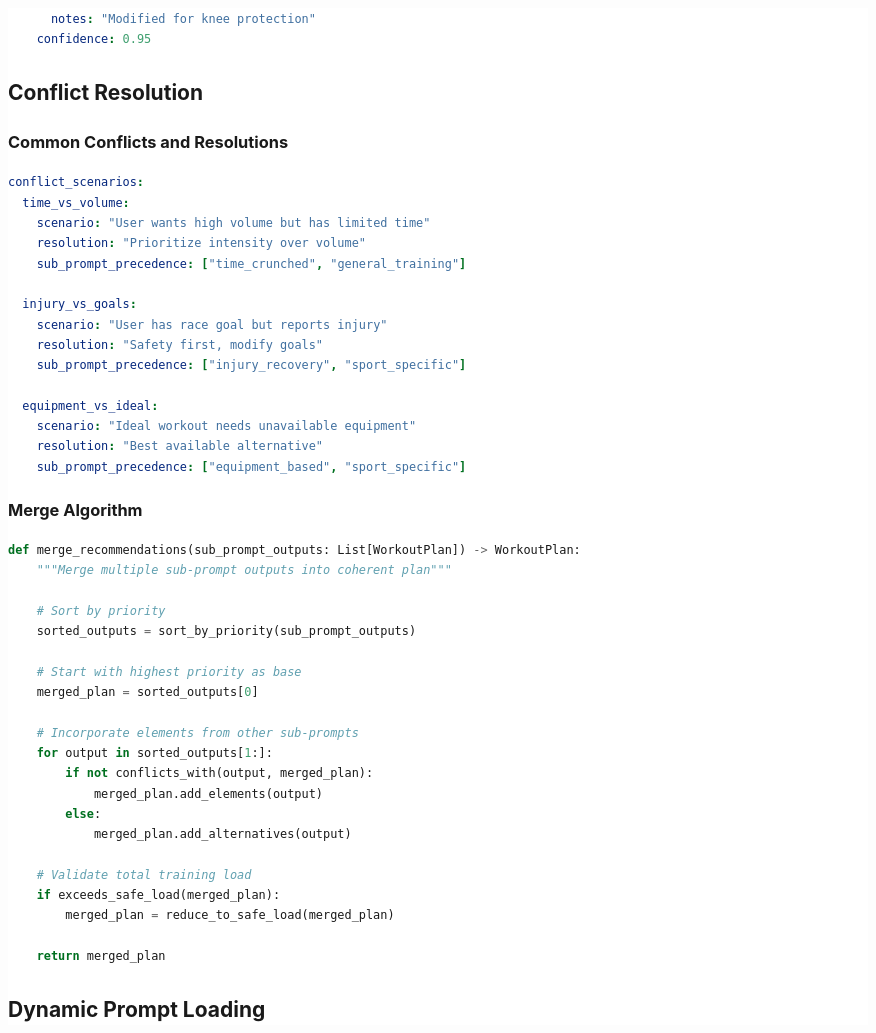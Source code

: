 ```yaml
      notes: "Modified for knee protection"
    confidence: 0.95
```

## Conflict Resolution

### Common Conflicts and Resolutions
```yaml
conflict_scenarios:
  time_vs_volume:
    scenario: "User wants high volume but has limited time"
    resolution: "Prioritize intensity over volume"
    sub_prompt_precedence: ["time_crunched", "general_training"]
  
  injury_vs_goals:
    scenario: "User has race goal but reports injury"
    resolution: "Safety first, modify goals"
    sub_prompt_precedence: ["injury_recovery", "sport_specific"]
  
  equipment_vs_ideal:
    scenario: "Ideal workout needs unavailable equipment"
    resolution: "Best available alternative"
    sub_prompt_precedence: ["equipment_based", "sport_specific"]
```

### Merge Algorithm
```python
def merge_recommendations(sub_prompt_outputs: List[WorkoutPlan]) -> WorkoutPlan:
    """Merge multiple sub-prompt outputs into coherent plan"""
    
    # Sort by priority
    sorted_outputs = sort_by_priority(sub_prompt_outputs)
    
    # Start with highest priority as base
    merged_plan = sorted_outputs[0]
    
    # Incorporate elements from other sub-prompts
    for output in sorted_outputs[1:]:
        if not conflicts_with(output, merged_plan):
            merged_plan.add_elements(output)
        else:
            merged_plan.add_alternatives(output)
    
    # Validate total training load
    if exceeds_safe_load(merged_plan):
        merged_plan = reduce_to_safe_load(merged_plan)
    
    return merged_plan
```

## Dynamic Prompt Loading
